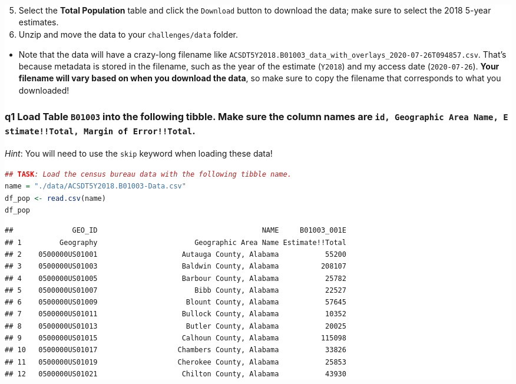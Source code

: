 5.  Select the **Total Population** table and click the `Download`
    button to download the data; make sure to select the 2018 5-year
    estimates.
6.  Unzip and move the data to your `challenges/data` folder.

- Note that the data will have a crazy-long filename like
  `ACSDT5Y2018.B01003_data_with_overlays_2020-07-26T094857.csv`. That’s
  because metadata is stored in the filename, such as the year of the
  estimate (`Y2018`) and my access date (`2020-07-26`). **Your filename
  will vary based on when you download the data**, so make sure to copy
  the filename that corresponds to what you downloaded!

### **q1** Load Table `B01003` into the following tibble. Make sure the column names are `id, Geographic Area Name, Estimate!!Total, Margin of Error!!Total`.

*Hint*: You will need to use the `skip` keyword when loading these data!

``` r
## TASK: Load the census bureau data with the following tibble name.
name = "./data/ACSDT5Y2018.B01003-Data.csv"
df_pop <- read.csv(name)
df_pop
```

    ##              GEO_ID                                       NAME     B01003_001E
    ## 1         Geography                       Geographic Area Name Estimate!!Total
    ## 2    0500000US01001                    Autauga County, Alabama           55200
    ## 3    0500000US01003                    Baldwin County, Alabama          208107
    ## 4    0500000US01005                    Barbour County, Alabama           25782
    ## 5    0500000US01007                       Bibb County, Alabama           22527
    ## 6    0500000US01009                     Blount County, Alabama           57645
    ## 7    0500000US01011                    Bullock County, Alabama           10352
    ## 8    0500000US01013                     Butler County, Alabama           20025
    ## 9    0500000US01015                    Calhoun County, Alabama          115098
    ## 10   0500000US01017                   Chambers County, Alabama           33826
    ## 11   0500000US01019                   Cherokee County, Alabama           25853
    ## 12   0500000US01021                    Chilton County, Alabama           43930